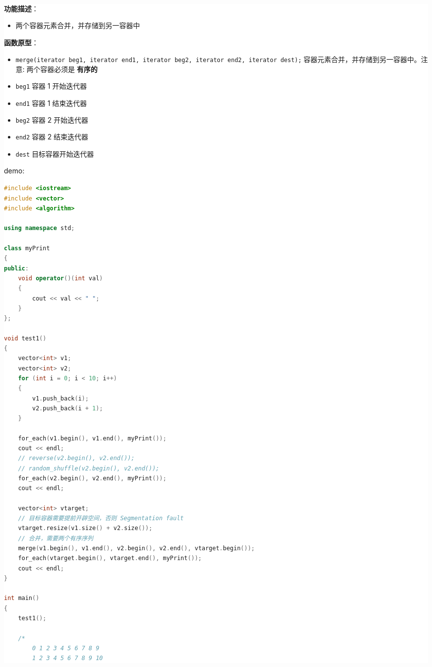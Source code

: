 **功能描述**：

* 两个容器元素合并，并存储到另一容器中

**函数原型**：

* `merge(iterator beg1, iterator end1, iterator beg2, iterator end2, iterator dest);`   容器元素合并，并存储到另一容器中。注意: 两个容器必须是 **有序的**

* `beg1` 容器 1 开始迭代器
* `end1` 容器 1 结束迭代器
* `beg2` 容器 2 开始迭代器
* `end2` 容器 2 结束迭代器
* `dest` 目标容器开始迭代器

demo:

```cpp
#include <iostream>
#include <vector>
#include <algorithm>

using namespace std;

class myPrint
{
public:
	void operator()(int val)
	{
		cout << val << " ";
	}
};

void test1()
{
	vector<int> v1;
	vector<int> v2;
	for (int i = 0; i < 10; i++)
	{
		v1.push_back(i);
		v2.push_back(i + 1);
	}

	for_each(v1.begin(), v1.end(), myPrint());
	cout << endl;
	// reverse(v2.begin(), v2.end());
	// random_shuffle(v2.begin(), v2.end());
	for_each(v2.begin(), v2.end(), myPrint());
	cout << endl;

	vector<int> vtarget;
	// 目标容器需要提前开辟空间，否则 Segmentation fault
	vtarget.resize(v1.size() + v2.size());
	// 合并，需要两个有序序列
	merge(v1.begin(), v1.end(), v2.begin(), v2.end(), vtarget.begin());
	for_each(vtarget.begin(), vtarget.end(), myPrint());
	cout << endl;
}

int main()
{
	test1();

	/*
		0 1 2 3 4 5 6 7 8 9
		1 2 3 4 5 6 7 8 9 10
```